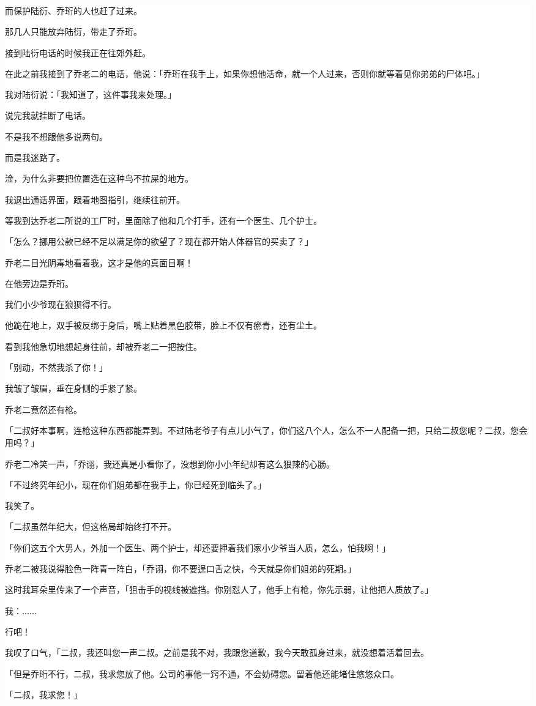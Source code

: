 而保护陆衍、乔珩的人也赶了过来。

那几人只能放弃陆衍，带走了乔珩。

接到陆衍电话的时候我正在往郊外赶。

在此之前我接到了乔老二的电话，他说：「乔珩在我手上，如果你想他活命，就一个人过来，否则你就等着见你弟弟的尸体吧。」

我对陆衍说：「我知道了，这件事我来处理。」

说完我就挂断了电话。

不是我不想跟他多说两句。

而是我迷路了。

淦，为什么非要把位置选在这种鸟不拉屎的地方。

我退出通话界面，跟着地图指引，继续往前开。

等我到达乔老二所说的工厂时，里面除了他和几个打手，还有一个医生、几个护士。

「怎么？挪用公款已经不足以满足你的欲望了？现在都开始人体器官的买卖了？」

乔老二目光阴毒地看着我，这才是他的真面目啊！

在他旁边是乔珩。

我们小少爷现在狼狈得不行。

他跪在地上，双手被反绑于身后，嘴上贴着黑色胶带，脸上不仅有瘀青，还有尘土。

看到我他急切地想起身往前，却被乔老二一把按住。

「别动，不然我杀了你！」

我皱了皱眉，垂在身侧的手紧了紧。

乔老二竟然还有枪。

「二叔好本事啊，连枪这种东西都能弄到。不过陆老爷子有点儿小气了，你们这八个人，怎么不一人配备一把，只给二叔您呢？二叔，您会用吗？」

乔老二冷笑一声，「乔诩，我还真是小看你了，没想到你小小年纪却有这么狠辣的心肠。

「不过终究年纪小，现在你们姐弟都在我手上，你已经死到临头了。」

我笑了。

「二叔虽然年纪大，但这格局却始终打不开。

「你们这五个大男人，外加一个医生、两个护士，却还要押着我们家小少爷当人质，怎么，怕我啊！」

乔老二被我说得脸色一阵青一阵白，「乔诩，你不要逞口舌之快，今天就是你们姐弟的死期。」

这时我耳朵里传来了一个声音，「狙击手的视线被遮挡。你别怼人了，他手上有枪，你先示弱，让他把人质放了。」

我：……

行吧！

我叹了口气，「二叔，我还叫您一声二叔。之前是我不对，我跟您道歉，我今天敢孤身过来，就没想着活着回去。

「但是乔珩不行，二叔，我求您放了他。公司的事他一窍不通，不会妨碍您。留着他还能堵住悠悠众口。

「二叔，我求您！」
